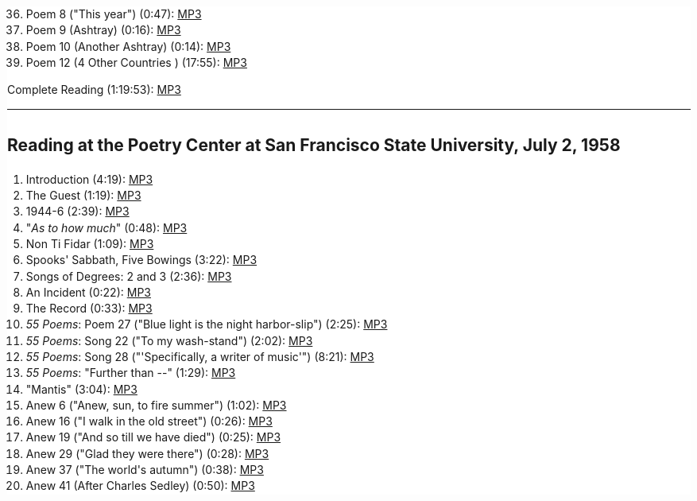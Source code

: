36. Poem 8 ("This year") (0:47): [MP3](http://media.sas.upenn.edu/pennsound/authors/Zukofsky/Library-Congress/Zukofsky-Louis_35_BW-Poem-8_Home-Tape-for-Library-of-Congress_11-03-60.mp3)
37. Poem 9 (Ashtray) (0:16): [MP3](http://media.sas.upenn.edu/pennsound/authors/Zukofsky/Library-Congress/Zukofsky-Louis_36_BW-Poem-9-Ashtray_Home-Tape-for-Library-of-Congress_11-03-60.mp3)
38. Poem 10 (Another Ashtray) (0:14): [MP3](http://media.sas.upenn.edu/pennsound/authors/Zukofsky/Library-Congress/Zukofsky-Louis_37_BW-Poem-10-Another-Ashtray_Home-Tape-for-Library-of-Congress_11-03-60.mp3)
39. Poem 12 (4 Other Countries ) (17:55): [MP3](http://media.sas.upenn.edu/pennsound/authors/Zukofsky/Library-Congress/Zukofsky-Louis_38_BW-Poem-12_Home-Tape-for-Library-of-Congress_11-03-60.mp3)

Complete Reading (1:19:53): [MP3](http://media.sas.upenn.edu/pennsound/authors/Zukofsky/Zukofsky-Louis_Home-Tape-for-Library-of-Congress_11-03-60.mp3)

------------------------------------------------------------------------


Reading at the Poetry Center at San Francisco State University, July 2, 1958
----------------------------------------------------------------------------

1.  Introduction (4:19): [MP3](http://media.sas.upenn.edu/pennsound/authors/Zukofsky/SFSU_1958/Master/Zukofsky-Louis_01_Introduction_Poetry-Center-SFSU_San-Francisco_7-2-58.mp3)
2.  The Guest (1:19): [MP3](http://media.sas.upenn.edu/pennsound/authors/Zukofsky/SFSU_1958/Master/Zukofsky-Louis_02_The-Guest_Poetry-Center-SFSU_San-Francisco_7-2-58.mp3)
3.  1944-6 (2:39): [MP3](http://media.sas.upenn.edu/pennsound/authors/Zukofsky/SFSU_1958/Master/Zukofsky-Louis_03_1944-6_Poetry-Center-SFSU_San-Francisco_7-2-58.mp3)
4.  "*As to how much*" (0:48): [MP3](http://media.sas.upenn.edu/pennsound/authors/Zukofsky/SFSU_1958/Master/Zukofsky-Louis_04_As-To-How-Much_Poetry-Center-SFSU_San-Francisco_7-2-58.mp3)
5.  Non Ti Fidar (1:09): [MP3](http://media.sas.upenn.edu/pennsound/authors/Zukofsky/SFSU_1958/Master/Zukofsky-Louis_05_Non-Ti-Fidar_Poetry-Center-SFSU_San-Francisco_7-2-58.mp3)
6.  Spooks' Sabbath, Five Bowings (3:22): [MP3](http://media.sas.upenn.edu/pennsound/authors/Zukofsky/SFSU_1958/Master/Zukofsky-Louis_06_Spooks-Sabbath-Five-Bowings_Poetry-Center-SFSU_San-Francisco_7-2-58.mp3)
7.  Songs of Degrees: 2 and 3 (2:36): [MP3](http://media.sas.upenn.edu/pennsound/authors/Zukofsky/SFSU_1958/Master/Zukofsky-Louis_07_Songs-Of-Degrees_Poetry-Center-SFSU_San-Francisco_7-2-58.mp3)
8.  An Incident (0:22): [MP3](http://media.sas.upenn.edu/pennsound/authors/Zukofsky/SFSU_1958/Master/Zukofsky-Louis_08_An-Incident_Poetry-Center-SFSU_San-Francisco_7-2-58.mp3)
9.  The Record (0:33): [MP3](http://media.sas.upenn.edu/pennsound/authors/Zukofsky/SFSU_1958/Master/Zukofsky-Louis_09_The-Record_Poetry-Center-SFSU_San-Francisco_7-2-58.mp3)
10. *55 Poems*: Poem 27 ("Blue light is the night harbor-slip") (2:25): [MP3](http://media.sas.upenn.edu/pennsound/authors/Zukofsky/SFSU_1958/Master/Zukofsky-Louis_10_55-Poems-Poem-27_Poetry-Center-SFSU_San-Francisco_7-2-58.mp3)
11. *55 Poems*: Song 22 ("To my wash-stand") (2:02): [MP3](http://media.sas.upenn.edu/pennsound/authors/Zukofsky/SFSU_1958/Master/Zukofsky-Louis_11_55-Poems-Song-22_Poetry-Center-SFSU_San-Francisco_7-2-58.mp3)
12. *55 Poems*: Song 28 ("'Specifically, a writer of music'") (8:21): [MP3](http://media.sas.upenn.edu/pennsound/authors/Zukofsky/SFSU_1958/Master/Zukofsky-Louis_12_55-Poems-Song-28_Poetry-Center-SFSU_San-Francisco_7-2-58.mp3)
13. *55 Poems*: "Further than --" (1:29): [MP3](http://media.sas.upenn.edu/pennsound/authors/Zukofsky/SFSU_1958/Master/Zukofsky-Louis_13_55-Poems-Further-Than_Poetry-Center-SFSU_San-Francisco_7-2-58.mp3)
14. "Mantis" (3:04): [MP3](http://media.sas.upenn.edu/pennsound/authors/Zukofsky/SFSU_1958/Master/Zukofsky-Louis_14_Mantis_Poetry-Center-SFSU_San-Francisco_7-2-58.mp3)
15. Anew 6 ("Anew, sun, to fire summer") (1:02): [MP3](http://media.sas.upenn.edu/pennsound/authors/Zukofsky/SFSU_1958/Master/Zukofsky-Louis_15_Anew-6_Poetry-Center-SFSU_San-Francisco_7-2-58.mp3)
16. Anew 16 ("I walk in the old street") (0:26): [MP3](http://media.sas.upenn.edu/pennsound/authors/Zukofsky/SFSU_1958/Master/Zukofsky-Louis_16_Anew-16_Poetry-Center-SFSU_San-Francisco_7-2-58.mp3)
17. Anew 19 ("And so till we have died") (0:25): [MP3](http://media.sas.upenn.edu/pennsound/authors/Zukofsky/SFSU_1958/Master/Zukofsky-Louis_17_Anew-19_Poetry-Center-SFSU_San-Francisco_7-2-58.mp3)
18. Anew 29 ("Glad they were there") (0:28): [MP3](http://media.sas.upenn.edu/pennsound/authors/Zukofsky/SFSU_1958/Master/Zukofsky-Louis_18_Anew-29_Poetry-Center-SFSU_San-Francisco_7-2-58.mp3)
19. Anew 37 ("The world's autumn") (0:38): [MP3](http://media.sas.upenn.edu/pennsound/authors/Zukofsky/SFSU_1958/Master/Zukofsky-Louis_19_Anew-37_Poetry-Center-SFSU_San-Francisco_7-2-58.mp3)
20. Anew 41 (After Charles Sedley) (0:50): [MP3](http://media.sas.upenn.edu/pennsound/authors/Zukofsky/SFSU_1958/Master/Zukofsky-Louis_20_Anew-41_Poetry-Center-SFSU_San-Francisco_7-2-58.mp3)